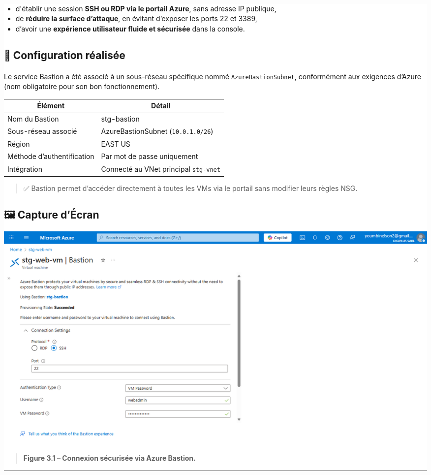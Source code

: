 - d'établir une session **SSH ou RDP via le portail Azure**, sans adresse IP publique,
- de **réduire la surface d’attaque**, en évitant d’exposer les ports 22 et 3389,
- d’avoir une **expérience utilisateur fluide et sécurisée** dans la console.

## 🧭 Configuration réalisée

Le service Bastion a été associé à un sous-réseau spécifique nommé `AzureBastionSubnet`, conformément aux exigences d’Azure (nom obligatoire pour son bon fonctionnement).

| Élément                    | Détail                                |
|----------------------------|---------------------------------------|
| Nom du Bastion             | stg-bastion                           |
| Sous-réseau associé        | AzureBastionSubnet (`10.0.1.0/26`)    |
| Région                     | EAST US                               |
| Méthode d’authentification | Par mot de passe uniquement           |
| Intégration                | Connecté au VNet principal `stg-vnet` |

> ✅ Bastion permet d’accéder directement à toutes les VMs via le portail sans modifier leurs règles NSG.

## 🖼️ Capture d’Écran

![Capture de la connexion via bastion](./images/3-connexion-bastion.png)

> **Figure 3.1 – Connexion sécurisée via Azure Bastion.**

---
